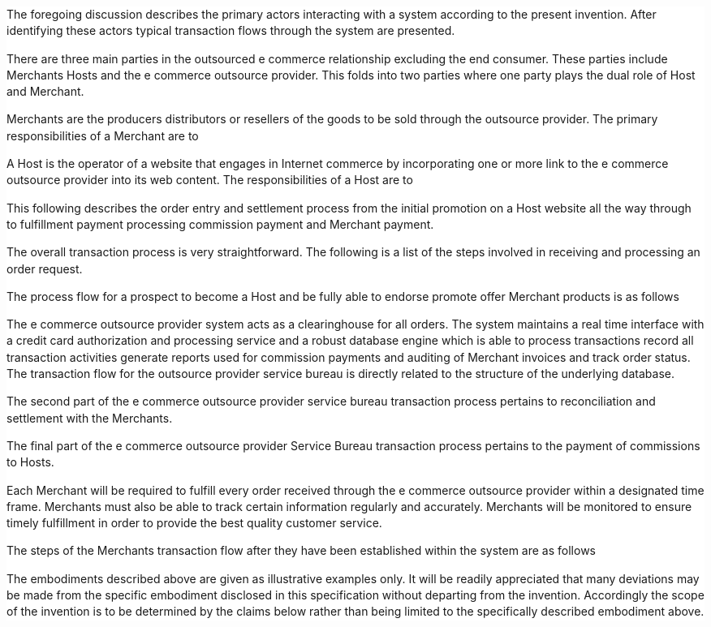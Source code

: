 The foregoing discussion describes the primary actors interacting with a system according to the present invention. After identifying these actors typical transaction flows through the system are presented.

There are three main parties in the outsourced e commerce relationship excluding the end consumer. These parties include Merchants Hosts and the e commerce outsource provider. This folds into two parties where one party plays the dual role of Host and Merchant.

Merchants are the producers distributors or resellers of the goods to be sold through the outsource provider. The primary responsibilities of a Merchant are to 

A Host is the operator of a website that engages in Internet commerce by incorporating one or more link to the e commerce outsource provider into its web content. The responsibilities of a Host are to 

This following describes the order entry and settlement process from the initial promotion on a Host website all the way through to fulfillment payment processing commission payment and Merchant payment.

The overall transaction process is very straightforward. The following is a list of the steps involved in receiving and processing an order request.

The process flow for a prospect to become a Host and be fully able to endorse promote offer Merchant products is as follows 

The e commerce outsource provider system acts as a clearinghouse for all orders. The system maintains a real time interface with a credit card authorization and processing service and a robust database engine which is able to process transactions record all transaction activities generate reports used for commission payments and auditing of Merchant invoices and track order status. The transaction flow for the outsource provider service bureau is directly related to the structure of the underlying database.

The second part of the e commerce outsource provider service bureau transaction process pertains to reconciliation and settlement with the Merchants.

The final part of the e commerce outsource provider Service Bureau transaction process pertains to the payment of commissions to Hosts.

Each Merchant will be required to fulfill every order received through the e commerce outsource provider within a designated time frame. Merchants must also be able to track certain information regularly and accurately. Merchants will be monitored to ensure timely fulfillment in order to provide the best quality customer service.

The steps of the Merchants transaction flow after they have been established within the system are as follows 

The embodiments described above are given as illustrative examples only. It will be readily appreciated that many deviations may be made from the specific embodiment disclosed in this specification without departing from the invention. Accordingly the scope of the invention is to be determined by the claims below rather than being limited to the specifically described embodiment above.

